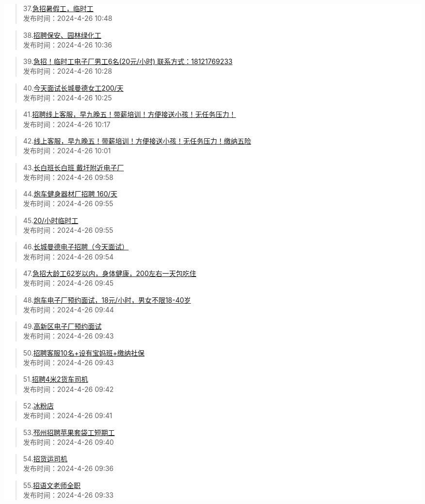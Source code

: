 >37.[急招暑假工，临时工](https://www.pzzc.net/forum.php?mod=viewthread&tid=10412721)<br>
>发布时间：2024-4-26 10:48

>38.[招聘保安、园林绿化工](https://www.pzzc.net/forum.php?mod=viewthread&tid=10412713)<br>
>发布时间：2024-4-26 10:36

>39.[急招！临时工电子厂男工6名(20元/小时)
联系方式：18121769233](https://www.pzzc.net/forum.php?mod=viewthread&tid=10412710)<br>
>发布时间：2024-4-26 10:28

>40.[今天面试长城曼德女工200/天](https://www.pzzc.net/forum.php?mod=viewthread&tid=10412707)<br>
>发布时间：2024-4-26 10:25

>41.[招聘线上客服，早九晚五！带薪培训！方便接送小孩！无任务压力！](https://www.pzzc.net/forum.php?mod=viewthread&tid=10412703)<br>
>发布时间：2024-4-26 10:17

>42.[线上客服，早九晚五！带薪培训！方便接送小孩！无任务压力！缴纳五险](https://www.pzzc.net/forum.php?mod=viewthread&tid=10412699)<br>
>发布时间：2024-4-26 10:01

>43.[长白班长白班 戴圩附近电子厂](https://www.pzzc.net/forum.php?mod=viewthread&tid=10412698)<br>
>发布时间：2024-4-26 09:58

>44.[炮车健身器材厂招聘 160/天](https://www.pzzc.net/forum.php?mod=viewthread&tid=10412694)<br>
>发布时间：2024-4-26 09:55

>45.[20/小时临时工](https://www.pzzc.net/forum.php?mod=viewthread&tid=10412693)<br>
>发布时间：2024-4-26 09:55

>46.[长城曼德电子招聘（今天面试）](https://www.pzzc.net/forum.php?mod=viewthread&tid=10412692)<br>
>发布时间：2024-4-26 09:54

>47.[急招大龄工62岁以内，身体健康，200左右一天包吃住](https://www.pzzc.net/forum.php?mod=viewthread&tid=10412689)<br>
>发布时间：2024-4-26 09:45

>48.[炮车电子厂预约面试，18元/小时，男女不限18-40岁](https://www.pzzc.net/forum.php?mod=viewthread&tid=10412688)<br>
>发布时间：2024-4-26 09:44

>49.[高新区电子厂预约面试](https://www.pzzc.net/forum.php?mod=viewthread&tid=10412687)<br>
>发布时间：2024-4-26 09:43

>50.[招聘客服10名+设有宝妈班+缴纳社保](https://www.pzzc.net/forum.php?mod=viewthread&tid=10412686)<br>
>发布时间：2024-4-26 09:43

>51.[招聘4米2货车司机](https://www.pzzc.net/forum.php?mod=viewthread&tid=10412685)<br>
>发布时间：2024-4-26 09:42

>52.[冰粉店](https://www.pzzc.net/forum.php?mod=viewthread&tid=10412684)<br>
>发布时间：2024-4-26 09:41

>53.[邳州招聘苹果套袋工短期工](https://www.pzzc.net/forum.php?mod=viewthread&tid=10412683)<br>
>发布时间：2024-4-26 09:40

>54.[招货运司机](https://www.pzzc.net/forum.php?mod=viewthread&tid=10412682)<br>
>发布时间：2024-4-26 09:36

>55.[招语文老师全职](https://www.pzzc.net/forum.php?mod=viewthread&tid=10412680)<br>
>发布时间：2024-4-26 09:33

